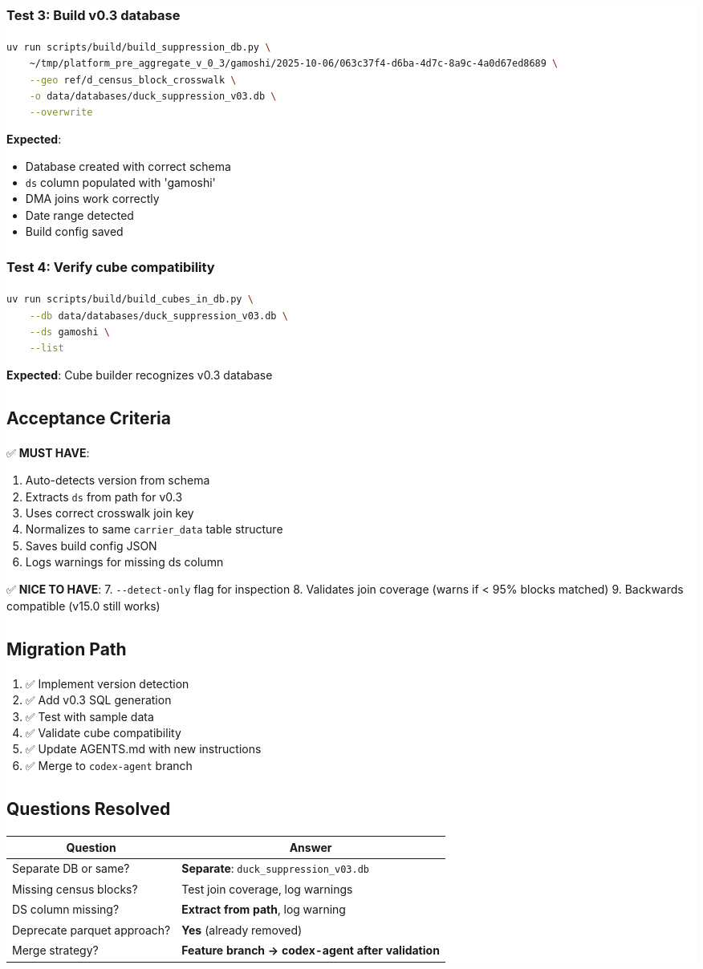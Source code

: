 ### Test 3: Build v0.3 database
```bash
uv run scripts/build/build_suppression_db.py \
    ~/tmp/platform_pre_aggregate_v_0_3/gamoshi/2025-10-06/063c37f4-d6ba-4d7c-8a9c-4a0d67ed8689 \
    --geo ref/d_census_block_crosswalk \
    -o data/databases/duck_suppression_v03.db \
    --overwrite
```
**Expected**: 
- Database created with correct schema
- `ds` column populated with 'gamoshi'
- DMA joins work correctly
- Date range detected
- Build config saved

### Test 4: Verify cube compatibility
```bash
uv run scripts/build/build_cubes_in_db.py \
    --db data/databases/duck_suppression_v03.db \
    --ds gamoshi \
    --list
```
**Expected**: Cube builder recognizes v0.3 database

## Acceptance Criteria

✅ **MUST HAVE**:
1. Auto-detects version from schema
2. Extracts `ds` from path for v0.3
3. Uses correct crosswalk join key
4. Normalizes to same `carrier_data` table structure
5. Saves build config JSON
6. Logs warnings for missing ds column

✅ **NICE TO HAVE**:
7. `--detect-only` flag for inspection
8. Validates join coverage (warns if < 95% blocks matched)
9. Backwards compatible (v15.0 still works)

## Migration Path

1. ✅ Implement version detection
2. ✅ Add v0.3 SQL generation
3. ✅ Test with sample data
4. ✅ Validate cube compatibility
5. ✅ Update AGENTS.md with new instructions
6. ✅ Merge to `codex-agent` branch

## Questions Resolved

| Question | Answer |
|----------|--------|
| Separate DB or same? | **Separate**: `duck_suppression_v03.db` |
| Missing census blocks? | Test join coverage, log warnings |
| DS column missing? | **Extract from path**, log warning |
| Deprecate parquet approach? | **Yes** (already removed) |
| Merge strategy? | **Feature branch → codex-agent after validation** |
